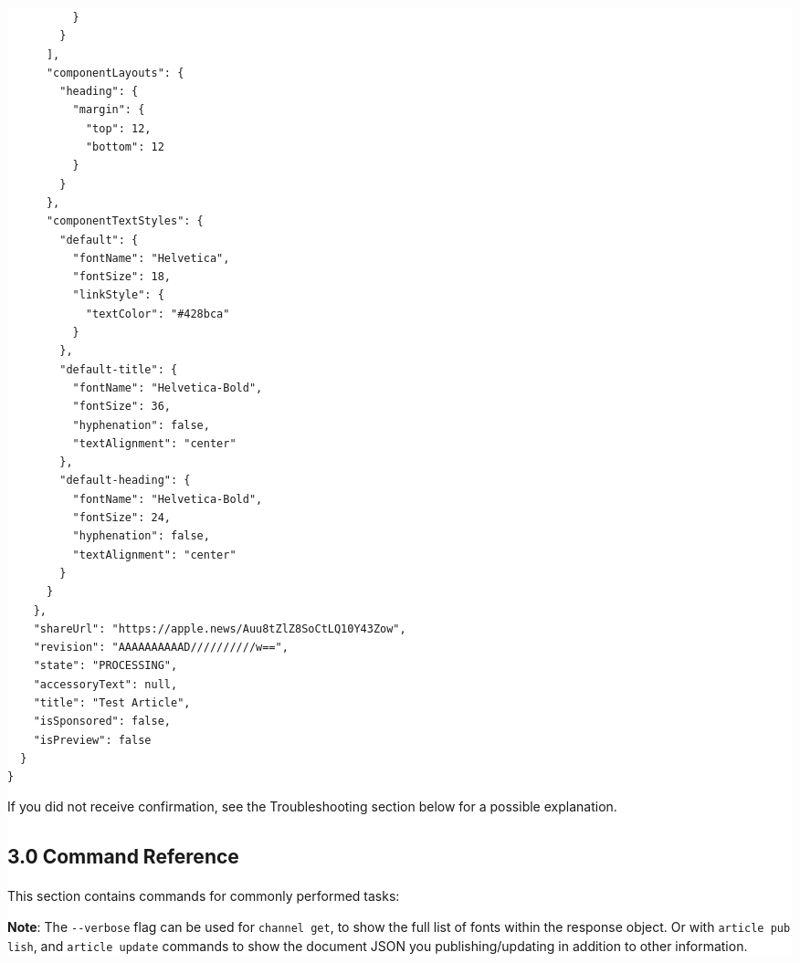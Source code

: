	          }
	        }
	      ],
	      "componentLayouts": {
	        "heading": {
	          "margin": {
	            "top": 12,
	            "bottom": 12
	          }
	        }
	      },
	      "componentTextStyles": {
	        "default": {
	          "fontName": "Helvetica",
	          "fontSize": 18,
	          "linkStyle": {
	            "textColor": "#428bca"
	          }
	        },
	        "default-title": {
	          "fontName": "Helvetica-Bold",
	          "fontSize": 36,
	          "hyphenation": false,
	          "textAlignment": "center"
	        },
	        "default-heading": {
	          "fontName": "Helvetica-Bold",
	          "fontSize": 24,
	          "hyphenation": false,
	          "textAlignment": "center"
	        }
	      }
	    },
	    "shareUrl": "https://apple.news/Auu8tZlZ8SoCtLQ10Y43Zow",
	    "revision": "AAAAAAAAAAD//////////w==",
	    "state": "PROCESSING",
	    "accessoryText": null,
	    "title": "Test Article",
	    "isSponsored": false,
	    "isPreview": false
	  }
	}

If you did not receive confirmation, see the Troubleshooting section below for a possible explanation.

## 3.0 Command Reference

This section contains commands for commonly performed tasks:

**Note**: The `--verbose` flag can be used for `channel get`, to show the full list of fonts within the response object. Or with `article publish`, and `article update` commands to show the document JSON you publishing/updating in addition to other information.
